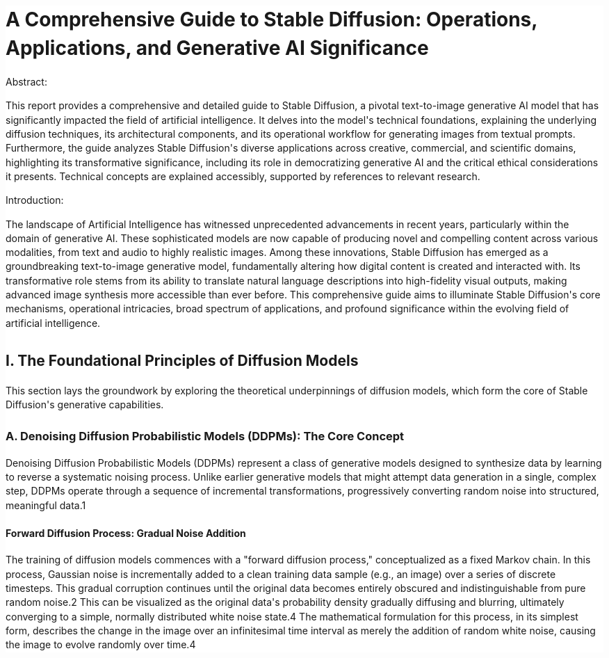 # **A Comprehensive Guide to Stable Diffusion: Operations, Applications, and Generative AI Significance**

Abstract:

This report provides a comprehensive and detailed guide to Stable Diffusion, a pivotal text-to-image generative AI model that has significantly impacted the field of artificial intelligence. It delves into the model's technical foundations, explaining the underlying diffusion techniques, its architectural components, and its operational workflow for generating images from textual prompts. Furthermore, the guide analyzes Stable Diffusion's diverse applications across creative, commercial, and scientific domains, highlighting its transformative significance, including its role in democratizing generative AI and the critical ethical considerations it presents. Technical concepts are explained accessibly, supported by references to relevant research.

Introduction:

The landscape of Artificial Intelligence has witnessed unprecedented advancements in recent years, particularly within the domain of generative AI. These sophisticated models are now capable of producing novel and compelling content across various modalities, from text and audio to highly realistic images. Among these innovations, Stable Diffusion has emerged as a groundbreaking text-to-image generative model, fundamentally altering how digital content is created and interacted with. Its transformative role stems from its ability to translate natural language descriptions into high-fidelity visual outputs, making advanced image synthesis more accessible than ever before. This comprehensive guide aims to illuminate Stable Diffusion's core mechanisms, operational intricacies, broad spectrum of applications, and profound significance within the evolving field of artificial intelligence.

## **I. The Foundational Principles of Diffusion Models**

This section lays the groundwork by exploring the theoretical underpinnings of diffusion models, which form the core of Stable Diffusion's generative capabilities.

### **A. Denoising Diffusion Probabilistic Models (DDPMs): The Core Concept**

Denoising Diffusion Probabilistic Models (DDPMs) represent a class of generative models designed to synthesize data by learning to reverse a systematic noising process. Unlike earlier generative models that might attempt data generation in a single, complex step, DDPMs operate through a sequence of incremental transformations, progressively converting random noise into structured, meaningful data.1

#### **Forward Diffusion Process: Gradual Noise Addition**

The training of diffusion models commences with a "forward diffusion process," conceptualized as a fixed Markov chain. In this process, Gaussian noise is incrementally added to a clean training data sample (e.g., an image) over a series of discrete timesteps. This gradual corruption continues until the original data becomes entirely obscured and indistinguishable from pure random noise.2 This can be visualized as the original data's probability density gradually diffusing and blurring, ultimately converging to a simple, normally distributed white noise state.4 The mathematical formulation for this process, in its simplest form, describes the change in the image over an infinitesimal time interval as merely the addition of random white noise, causing the image to evolve randomly over time.4
